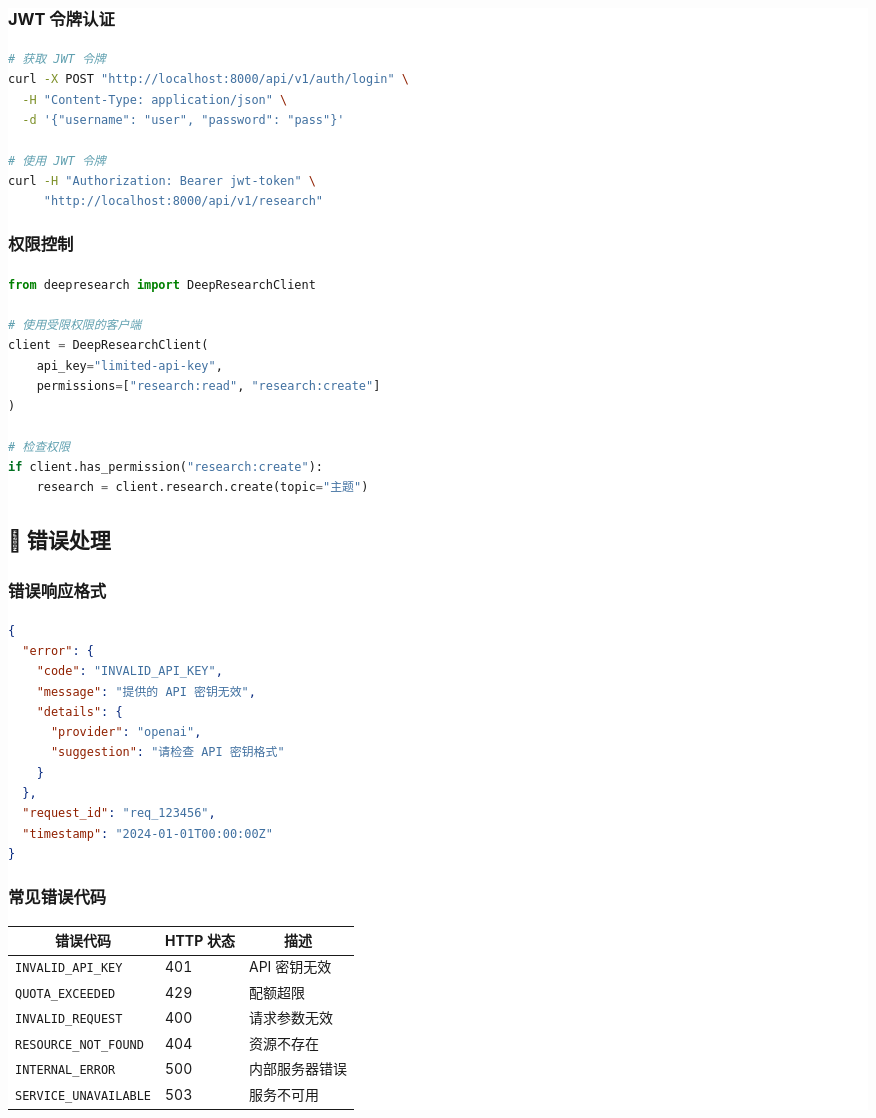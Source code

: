 ### JWT 令牌认证

```bash
# 获取 JWT 令牌
curl -X POST "http://localhost:8000/api/v1/auth/login" \
  -H "Content-Type: application/json" \
  -d '{"username": "user", "password": "pass"}'

# 使用 JWT 令牌
curl -H "Authorization: Bearer jwt-token" \
     "http://localhost:8000/api/v1/research"
```

### 权限控制

```python
from deepresearch import DeepResearchClient

# 使用受限权限的客户端
client = DeepResearchClient(
    api_key="limited-api-key",
    permissions=["research:read", "research:create"]
)

# 检查权限
if client.has_permission("research:create"):
    research = client.research.create(topic="主题")
```

## 📝 错误处理

### 错误响应格式

```json
{
  "error": {
    "code": "INVALID_API_KEY",
    "message": "提供的 API 密钥无效",
    "details": {
      "provider": "openai",
      "suggestion": "请检查 API 密钥格式"
    }
  },
  "request_id": "req_123456",
  "timestamp": "2024-01-01T00:00:00Z"
}
```

### 常见错误代码

| 错误代码 | HTTP 状态 | 描述 |
|---------|----------|------|
| `INVALID_API_KEY` | 401 | API 密钥无效 |
| `QUOTA_EXCEEDED` | 429 | 配额超限 |
| `INVALID_REQUEST` | 400 | 请求参数无效 |
| `RESOURCE_NOT_FOUND` | 404 | 资源不存在 |
| `INTERNAL_ERROR` | 500 | 内部服务器错误 |
| `SERVICE_UNAVAILABLE` | 503 | 服务不可用 |
